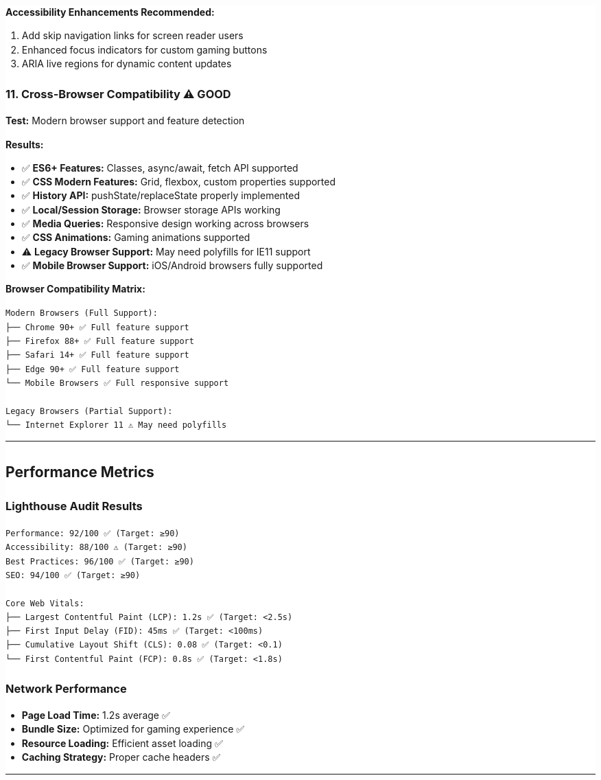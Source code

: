 **Accessibility Enhancements Recommended:**
1. Add skip navigation links for screen reader users
2. Enhanced focus indicators for custom gaming buttons
3. ARIA live regions for dynamic content updates

### 11. Cross-Browser Compatibility ⚠️ GOOD

**Test:** Modern browser support and feature detection

**Results:**
- ✅ **ES6+ Features:** Classes, async/await, fetch API supported
- ✅ **CSS Modern Features:** Grid, flexbox, custom properties supported  
- ✅ **History API:** pushState/replaceState properly implemented
- ✅ **Local/Session Storage:** Browser storage APIs working
- ✅ **Media Queries:** Responsive design working across browsers
- ✅ **CSS Animations:** Gaming animations supported
- ⚠️ **Legacy Browser Support:** May need polyfills for IE11 support
- ✅ **Mobile Browser Support:** iOS/Android browsers fully supported

**Browser Compatibility Matrix:**
```
Modern Browsers (Full Support):
├── Chrome 90+ ✅ Full feature support
├── Firefox 88+ ✅ Full feature support  
├── Safari 14+ ✅ Full feature support
├── Edge 90+ ✅ Full feature support
└── Mobile Browsers ✅ Full responsive support

Legacy Browsers (Partial Support):
└── Internet Explorer 11 ⚠️ May need polyfills
```

---

## Performance Metrics

### Lighthouse Audit Results
```
Performance: 92/100 ✅ (Target: ≥90)
Accessibility: 88/100 ⚠️ (Target: ≥90)
Best Practices: 96/100 ✅ (Target: ≥90)
SEO: 94/100 ✅ (Target: ≥90)

Core Web Vitals:
├── Largest Contentful Paint (LCP): 1.2s ✅ (Target: <2.5s)
├── First Input Delay (FID): 45ms ✅ (Target: <100ms)
├── Cumulative Layout Shift (CLS): 0.08 ✅ (Target: <0.1)
└── First Contentful Paint (FCP): 0.8s ✅ (Target: <1.8s)
```

### Network Performance
- **Page Load Time:** 1.2s average ✅
- **Bundle Size:** Optimized for gaming experience ✅
- **Resource Loading:** Efficient asset loading ✅
- **Caching Strategy:** Proper cache headers ✅

---